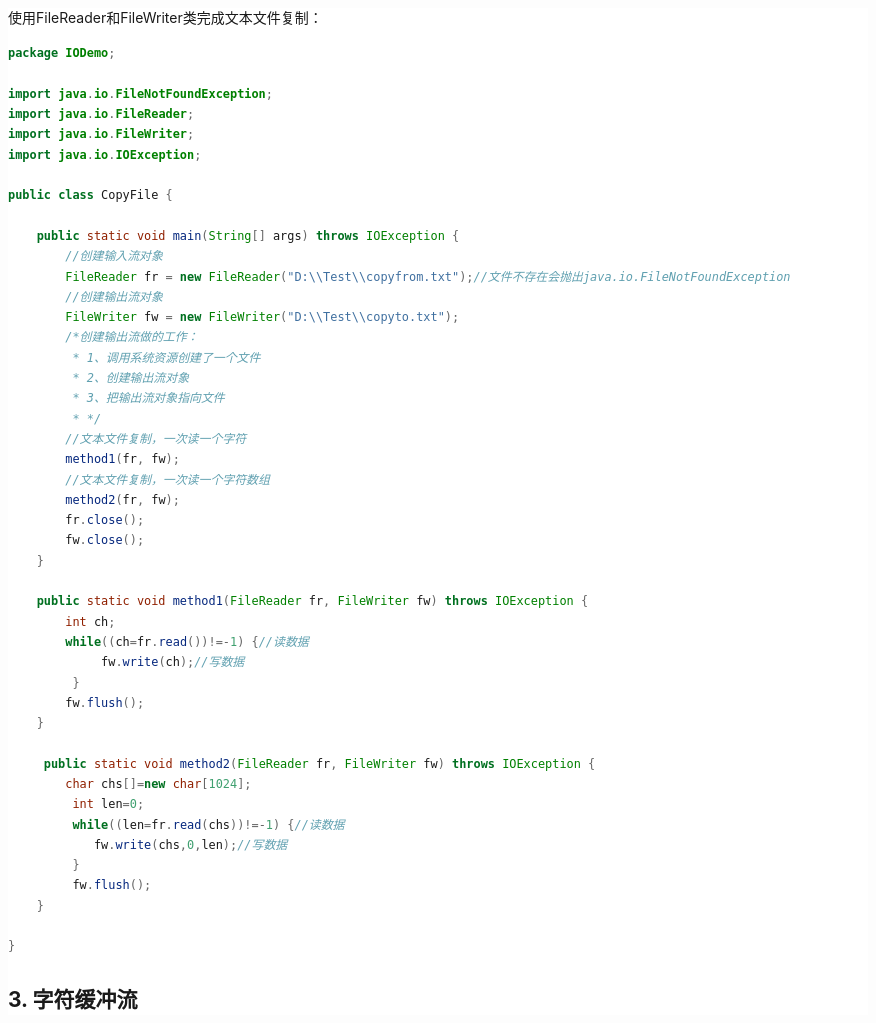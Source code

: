 使用FileReader和FileWriter类完成文本文件复制：

```java
package IODemo;

import java.io.FileNotFoundException;
import java.io.FileReader;
import java.io.FileWriter;
import java.io.IOException;

public class CopyFile {

    public static void main(String[] args) throws IOException {
        //创建输入流对象
        FileReader fr = new FileReader("D:\\Test\\copyfrom.txt");//文件不存在会抛出java.io.FileNotFoundException
        //创建输出流对象
        FileWriter fw = new FileWriter("D:\\Test\\copyto.txt");
        /*创建输出流做的工作：
         * 1、调用系统资源创建了一个文件
         * 2、创建输出流对象
         * 3、把输出流对象指向文件
         * */
        //文本文件复制，一次读一个字符
        method1(fr, fw);
        //文本文件复制，一次读一个字符数组
        method2(fr, fw);
        fr.close();
        fw.close();
    }

    public static void method1(FileReader fr, FileWriter fw) throws IOException {
        int ch;
        while((ch=fr.read())!=-1) {//读数据
             fw.write(ch);//写数据
         }
        fw.flush();
    }

     public static void method2(FileReader fr, FileWriter fw) throws IOException {
        char chs[]=new char[1024];
         int len=0;
         while((len=fr.read(chs))!=-1) {//读数据
            fw.write(chs,0,len);//写数据
         }
         fw.flush();
    }

}
```

## 3. 字符缓冲流
